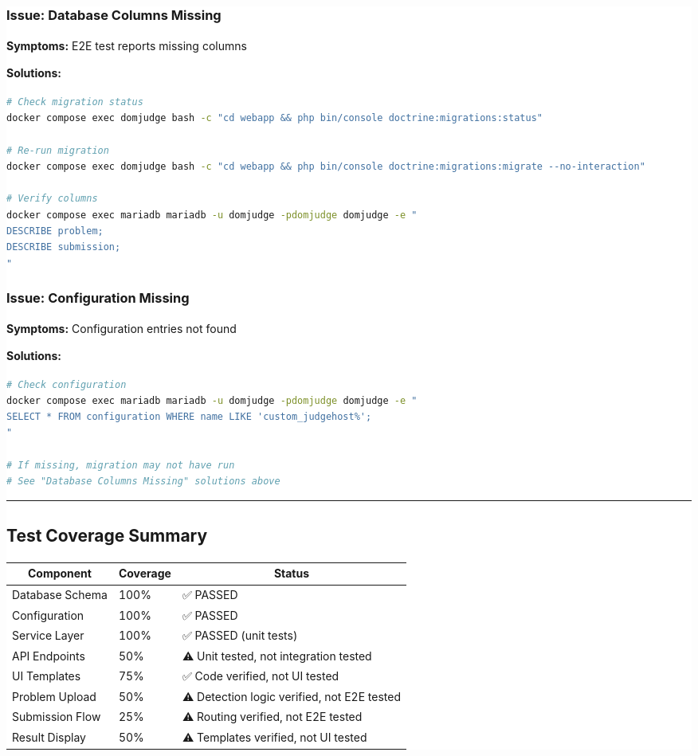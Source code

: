 ### Issue: Database Columns Missing

**Symptoms:** E2E test reports missing columns

**Solutions:**

```bash
# Check migration status
docker compose exec domjudge bash -c "cd webapp && php bin/console doctrine:migrations:status"

# Re-run migration
docker compose exec domjudge bash -c "cd webapp && php bin/console doctrine:migrations:migrate --no-interaction"

# Verify columns
docker compose exec mariadb mariadb -u domjudge -pdomjudge domjudge -e "
DESCRIBE problem;
DESCRIBE submission;
"
```

### Issue: Configuration Missing

**Symptoms:** Configuration entries not found

**Solutions:**

```bash
# Check configuration
docker compose exec mariadb mariadb -u domjudge -pdomjudge domjudge -e "
SELECT * FROM configuration WHERE name LIKE 'custom_judgehost%';
"

# If missing, migration may not have run
# See "Database Columns Missing" solutions above
```

---

## Test Coverage Summary

| Component       | Coverage | Status                                      |
| --------------- | -------- | ------------------------------------------- |
| Database Schema | 100%     | ✅ PASSED                                   |
| Configuration   | 100%     | ✅ PASSED                                   |
| Service Layer   | 100%     | ✅ PASSED (unit tests)                      |
| API Endpoints   | 50%      | ⚠️ Unit tested, not integration tested      |
| UI Templates    | 75%      | ✅ Code verified, not UI tested             |
| Problem Upload  | 50%      | ⚠️ Detection logic verified, not E2E tested |
| Submission Flow | 25%      | ⚠️ Routing verified, not E2E tested         |
| Result Display  | 50%      | ⚠️ Templates verified, not UI tested        |
